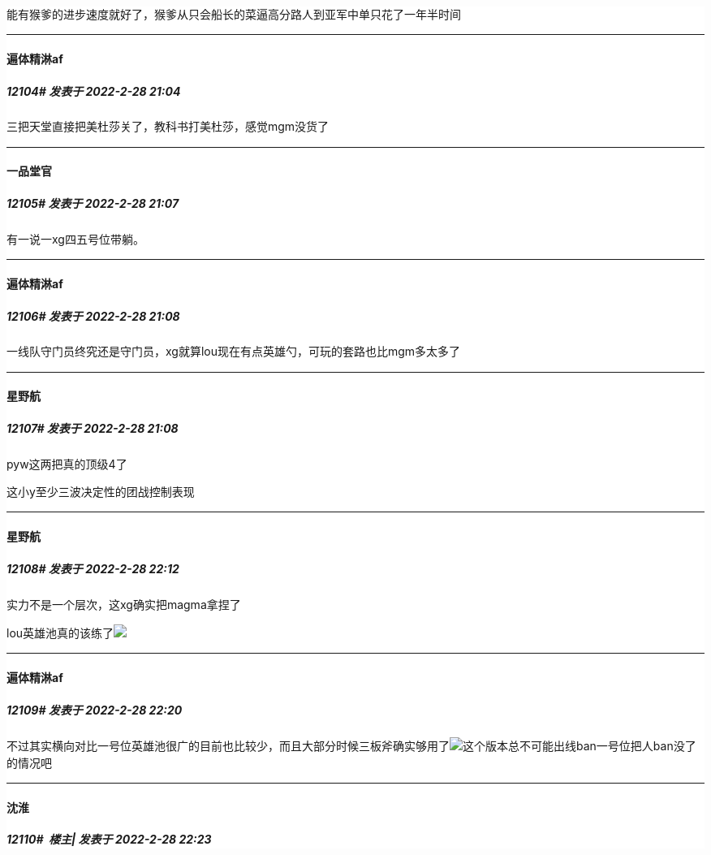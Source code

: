 能有猴爹的进步速度就好了，猴爹从只会船长的菜逼高分路人到亚军中单只花了一年半时间



*****

####  遍体精淋af  
##### 12104#       发表于 2022-2-28 21:04

三把天堂直接把美杜莎关了，教科书打美杜莎，感觉mgm没货了



*****

####  一品堂官  
##### 12105#       发表于 2022-2-28 21:07

有一说一xg四五号位带躺。

*****

####  遍体精淋af  
##### 12106#       发表于 2022-2-28 21:08

一线队守门员终究还是守门员，xg就算lou现在有点英雄勺，可玩的套路也比mgm多太多了

*****

####  星野航  
##### 12107#       发表于 2022-2-28 21:08

pyw这两把真的顶级4了

这小y至少三波决定性的团战控制表现



*****

####  星野航  
##### 12108#       发表于 2022-2-28 22:12

实力不是一个层次，这xg确实把magma拿捏了

lou英雄池真的该练了<img src="https://static.saraba1st.com/image/smiley/face2017/067.png" referrerpolicy="no-referrer">

*****

####  遍体精淋af  
##### 12109#       发表于 2022-2-28 22:20

不过其实横向对比一号位英雄池很广的目前也比较少，而且大部分时候三板斧确实够用了<img src="https://static.saraba1st.com/image/smiley/face2017/068.png" referrerpolicy="no-referrer">这个版本总不可能出线ban一号位把人ban没了的情况吧

*****

####  沈淮  
##### 12110#         楼主| 发表于 2022-2-28 22:23
